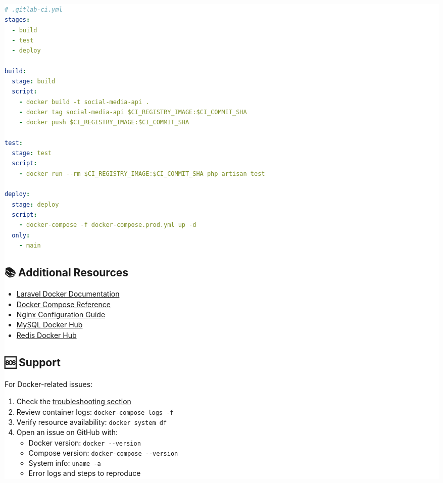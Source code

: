 ```yaml
# .gitlab-ci.yml
stages:
  - build
  - test
  - deploy

build:
  stage: build
  script:
    - docker build -t social-media-api .
    - docker tag social-media-api $CI_REGISTRY_IMAGE:$CI_COMMIT_SHA
    - docker push $CI_REGISTRY_IMAGE:$CI_COMMIT_SHA

test:
  stage: test
  script:
    - docker run --rm $CI_REGISTRY_IMAGE:$CI_COMMIT_SHA php artisan test

deploy:
  stage: deploy
  script:
    - docker-compose -f docker-compose.prod.yml up -d
  only:
    - main
```

## 📚 Additional Resources

- [Laravel Docker Documentation](https://laravel.com/docs/sail)
- [Docker Compose Reference](https://docs.docker.com/compose/)
- [Nginx Configuration Guide](https://nginx.org/en/docs/)
- [MySQL Docker Hub](https://hub.docker.com/_/mysql)
- [Redis Docker Hub](https://hub.docker.com/_/redis)

## 🆘 Support

For Docker-related issues:

1. Check the [troubleshooting section](#troubleshooting)
2. Review container logs: `docker-compose logs -f`
3. Verify resource availability: `docker system df`
4. Open an issue on GitHub with:
   - Docker version: `docker --version`
   - Compose version: `docker-compose --version`
   - System info: `uname -a`
   - Error logs and steps to reproduce